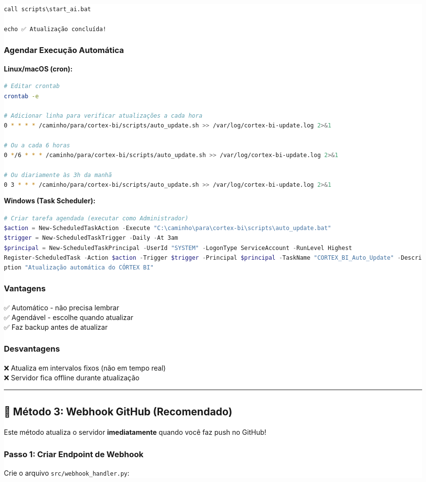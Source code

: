 ```batch
call scripts\start_ai.bat

echo ✅ Atualização concluída!
```

### Agendar Execução Automática

**Linux/macOS (cron):**

```bash
# Editar crontab
crontab -e

# Adicionar linha para verificar atualizações a cada hora
0 * * * * /caminho/para/cortex-bi/scripts/auto_update.sh >> /var/log/cortex-bi-update.log 2>&1

# Ou a cada 6 horas
0 */6 * * * /caminho/para/cortex-bi/scripts/auto_update.sh >> /var/log/cortex-bi-update.log 2>&1

# Ou diariamente às 3h da manhã
0 3 * * * /caminho/para/cortex-bi/scripts/auto_update.sh >> /var/log/cortex-bi-update.log 2>&1
```

**Windows (Task Scheduler):**

```powershell
# Criar tarefa agendada (executar como Administrador)
$action = New-ScheduledTaskAction -Execute "C:\caminho\para\cortex-bi\scripts\auto_update.bat"
$trigger = New-ScheduledTaskTrigger -Daily -At 3am
$principal = New-ScheduledTaskPrincipal -UserId "SYSTEM" -LogonType ServiceAccount -RunLevel Highest
Register-ScheduledTask -Action $action -Trigger $trigger -Principal $principal -TaskName "CORTEX_BI_Auto_Update" -Description "Atualização automática do CÓRTEX BI"
```

### Vantagens
✅ Automático - não precisa lembrar  
✅ Agendável - escolhe quando atualizar  
✅ Faz backup antes de atualizar  

### Desvantagens
❌ Atualiza em intervalos fixos (não em tempo real)  
❌ Servidor fica offline durante atualização  

---

## 🎣 Método 3: Webhook GitHub (Recomendado)

Este método atualiza o servidor **imediatamente** quando você faz push no GitHub!

### Passo 1: Criar Endpoint de Webhook

Crie o arquivo `src/webhook_handler.py`:
